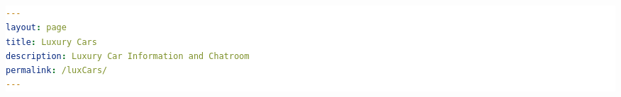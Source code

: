 ```yaml
---
layout: page
title: Luxury Cars
description: Luxury Car Information and Chatroom
permalink: /luxCars/
---
```


<html lang="en">
<head>
    <meta charset="UTF-8">
    <meta name="viewport" content="width=device-width, initial-scale=1.0">
    <title>Luxury Cars</title>
    <style>
        body {
            background-color: white;
            color: rgb(255, 80, 80);
            font-family: Arial, sans-serif;
        }
        h2, h3 {
            color: rgb(255, 80, 80);
            border-bottom: 2px solid rgb(255, 80, 80);
            font-weight: bold; /* Bold text */
            text-shadow: 1px 1px 0 rgba(255, 255, 255, 0.8),  /* White shadow */
                         2px 2px 0 rgba(255, 255, 255, 0.6); /* Lighter shadow */
            border-radius: 10px; /* Rounded effect */
            padding: 10px; /* Space around the text */
        }
        p {
            color: white;   
        }
        button {
            background-color: rgb(255, 80, 80);
            color: white;
            border: none;
            padding: 10px 15px;
            margin: 5px;
            cursor: pointer;
            border-radius: 15px; /* Rounded corners */
            transition: background-color 0.3s;
        }
        button:hover {
            background-color: rgb(220, 60, 60); /* Slightly darker on hover */
        }
        div {
            margin: 20px 0;
        }
        .message-box {
            border: 1px solid rgb(200, 200, 200); /* Light gray border */
            border-radius: 10px; /* Rounded corners */
            padding: 10px; /* Padding inside the box */
            height: 150px; /* Fixed height */
            overflow-y: auto; /* Scrollable */
            margin-top: 10px; /* Space above message box */
        }
    </style>
</head>
<body>
